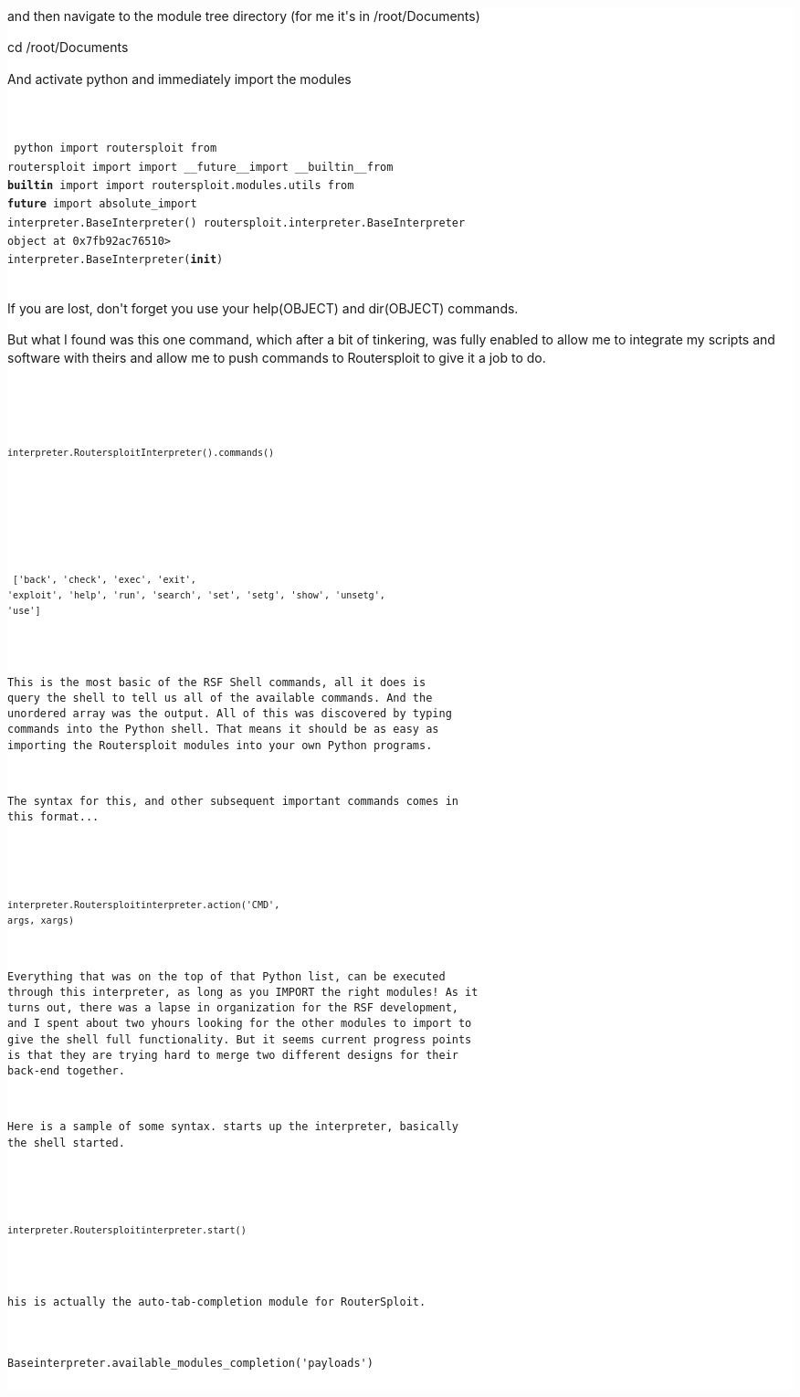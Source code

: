 and then  navigate to the module tree directory (for me it's in /root/Documents)

cd /root/Documents

And activate python and immediately import the modules

<br><br><code style="font-size:14">
python
import routersploit
from routersploit import
import __future__import __builtin__from __builtin__ import
import routersploit.modules.utils
from __future__ import absolute_import
interpreter.BaseInterpreter()
routersploit.interpreter.BaseInterpreter object at 0x7fb92ac76510>
interpreter.BaseInterpreter(__init__)
<br><br></code>

If you are lost, don't forget you use your help(OBJECT) and dir(OBJECT) commands.

But what I found was this one command, which after a bit of tinkering, was fully enabled to allow me to integrate my scripts and software with theirs and allow me to push commands to Routersploit to give it a job to do.
<br><br><code style="font-size:14">
<br><br><code style="font-size:14">interpreter.RoutersploitInterpreter().commands()
<br><br></code>

<br><br><code style="font-size:14">
['back', 'check', 'exec', 'exit', 'exploit', 'help', 'run', 'search', 'set', 'setg', 'show', 'unsetg', 'use']
<br><br></code>



This is the most basic of the RSF Shell commands, all it does is query the shell to tell us all of the available commands. And the unordered array was the output. All of this was discovered by typing commands into the Python shell. That means it should be as easy as importing the Routersploit modules into your own Python programs.

The syntax for this, and other subsequent important commands comes in this format...

 <br><br><code style="font-size:14">interpreter.Routersploitinterpreter.action('CMD', args, xargs)</code>

Everything that was on the top of that Python list, can be executed through this interpreter, as long as you IMPORT the right modules! As it turns out, there was a lapse in organization for the RSF development, and I spent about two yhours looking for the other modules to import to give the shell full functionality. But it seems current progress points is that they are trying hard to merge two different designs for their back-end together.

Here is a sample of some syntax.
starts up the interpreter, basically the shell started.

<br><br><code style="font-size:14">interpreter.Routersploitinterpreter.start()<br><br></code>

his is actually the auto-tab-completion module for RouterSploit.

Baseinterpreter.available_modules_completion('payloads')<br><br></code>
